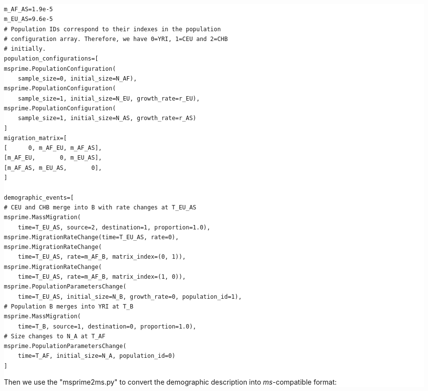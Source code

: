     m_AF_AS=1.9e-5
    m_EU_AS=9.6e-5
    # Population IDs correspond to their indexes in the population
    # configuration array. Therefore, we have 0=YRI, 1=CEU and 2=CHB
    # initially.
    population_configurations=[
    msprime.PopulationConfiguration(
        sample_size=0, initial_size=N_AF),
    msprime.PopulationConfiguration(
        sample_size=1, initial_size=N_EU, growth_rate=r_EU),
    msprime.PopulationConfiguration(
        sample_size=1, initial_size=N_AS, growth_rate=r_AS)
    ]
    migration_matrix=[
    [      0, m_AF_EU, m_AF_AS],
    [m_AF_EU,       0, m_EU_AS],
    [m_AF_AS, m_EU_AS,       0],
    ]

    demographic_events=[
    # CEU and CHB merge into B with rate changes at T_EU_AS
    msprime.MassMigration(
        time=T_EU_AS, source=2, destination=1, proportion=1.0),
    msprime.MigrationRateChange(time=T_EU_AS, rate=0),
    msprime.MigrationRateChange(
        time=T_EU_AS, rate=m_AF_B, matrix_index=(0, 1)),
    msprime.MigrationRateChange(
        time=T_EU_AS, rate=m_AF_B, matrix_index=(1, 0)),
    msprime.PopulationParametersChange(
        time=T_EU_AS, initial_size=N_B, growth_rate=0, population_id=1),
    # Population B merges into YRI at T_B
    msprime.MassMigration(
        time=T_B, source=1, destination=0, proportion=1.0),
    # Size changes to N_A at T_AF
    msprime.PopulationParametersChange(
        time=T_AF, initial_size=N_A, population_id=0)
    ]

Then we use the "msprime2ms.py" to convert the demographic description
into *ms*-compatible format:
